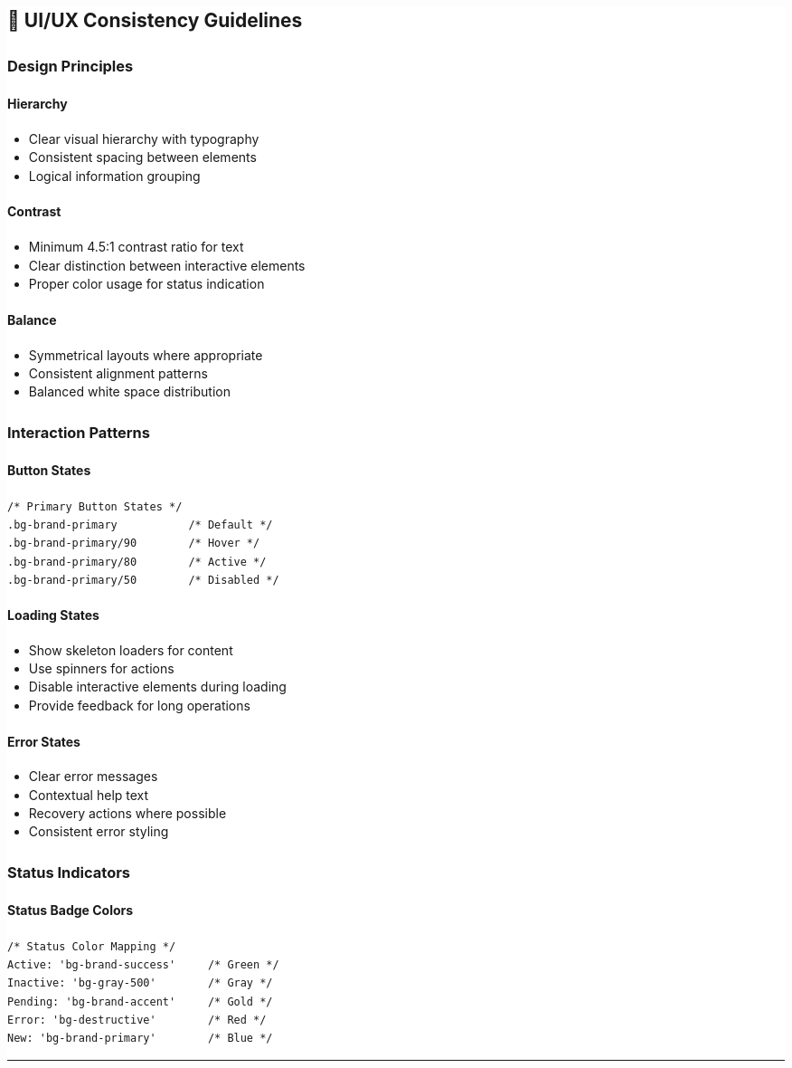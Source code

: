 
## 🎯 UI/UX Consistency Guidelines

### Design Principles

#### Hierarchy
- Clear visual hierarchy with typography
- Consistent spacing between elements
- Logical information grouping

#### Contrast
- Minimum 4.5:1 contrast ratio for text
- Clear distinction between interactive elements
- Proper color usage for status indication

#### Balance
- Symmetrical layouts where appropriate
- Consistent alignment patterns
- Balanced white space distribution

### Interaction Patterns

#### Button States
```tsx
/* Primary Button States */
.bg-brand-primary           /* Default */
.bg-brand-primary/90        /* Hover */
.bg-brand-primary/80        /* Active */
.bg-brand-primary/50        /* Disabled */
```

#### Loading States
- Show skeleton loaders for content
- Use spinners for actions
- Disable interactive elements during loading
- Provide feedback for long operations

#### Error States
- Clear error messages
- Contextual help text
- Recovery actions where possible
- Consistent error styling

### Status Indicators

#### Status Badge Colors
```tsx
/* Status Color Mapping */
Active: 'bg-brand-success'     /* Green */
Inactive: 'bg-gray-500'        /* Gray */
Pending: 'bg-brand-accent'     /* Gold */
Error: 'bg-destructive'        /* Red */
New: 'bg-brand-primary'        /* Blue */
```

---